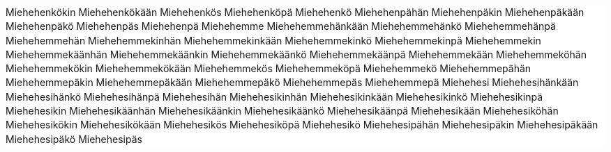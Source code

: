 Miehehenkökin
Miehehenkökään
Miehehenkös
Miehehenköpä
Miehehenkö
Miehehenpähän
Miehehenpäkin
Miehehenpäkään
Miehehenpäkö
Miehehenpäs
Miehehenpä
Miehehemme
Miehehemmehänkään
Miehehemmehänkö
Miehehemmehänpä
Miehehemmehän
Miehehemmekinhän
Miehehemmekinkään
Miehehemmekinkö
Miehehemmekinpä
Miehehemmekin
Miehehemmekäänhän
Miehehemmekäänkin
Miehehemmekäänkö
Miehehemmekäänpä
Miehehemmekään
Miehehemmeköhän
Miehehemmekökin
Miehehemmekökään
Miehehemmekös
Miehehemmeköpä
Miehehemmekö
Miehehemmepähän
Miehehemmepäkin
Miehehemmepäkään
Miehehemmepäkö
Miehehemmepäs
Miehehemmepä
Miehehesi
Miehehesihänkään
Miehehesihänkö
Miehehesihänpä
Miehehesihän
Miehehesikinhän
Miehehesikinkään
Miehehesikinkö
Miehehesikinpä
Miehehesikin
Miehehesikäänhän
Miehehesikäänkin
Miehehesikäänkö
Miehehesikäänpä
Miehehesikään
Miehehesiköhän
Miehehesikökin
Miehehesikökään
Miehehesikös
Miehehesiköpä
Miehehesikö
Miehehesipähän
Miehehesipäkin
Miehehesipäkään
Miehehesipäkö
Miehehesipäs